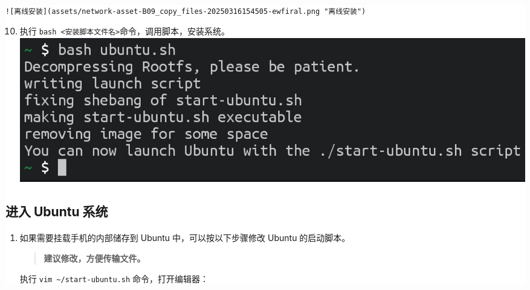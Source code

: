     ![离线安装](assets/network-asset-B09_copy_files-20250316154505-ewfiral.png "离线安装")
10. 执行 `bash <安装脚本文件名>`​ 命令，调用脚本，安装系统。  
     ​![离线安装](assets/network-asset-B10_run_script-20250316154505-6sp5xib.jpg "离线安装")

## 进入 Ubuntu 系统

1. 如果需要挂载手机的内部储存到 Ubuntu 中，可以按以下步骤修改 Ubuntu 的启动脚本。

    > **建议修改，方便传输文件。**
    >

    执行 `vim ~/start-ubuntu.sh`​ 命令，打开编辑器：  